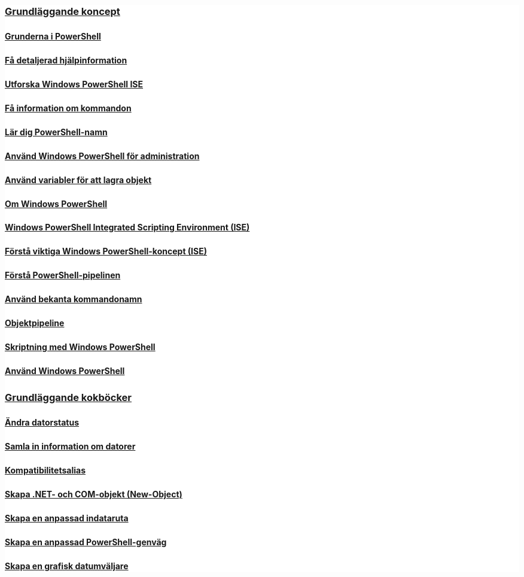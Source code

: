 ### [Grundläggande koncept](getting-started/fundamental-concepts.md)
####  [Grunderna i PowerShell](getting-started/fundamental/Windows-PowerShell-Basics.md)
####  [Få detaljerad hjälpinformation](getting-started/fundamental/Getting-Detailed-Help-Information.md)
####  [Utforska Windows PowerShell ISE](getting-started/fundamental/Exploring-the-Windows-PowerShell-ISE.md)
####  [Få information om kommandon](getting-started/fundamental/Getting-Information-About-Commands.md)
####  [Lär dig PowerShell-namn](getting-started/fundamental/Learning-Windows-PowerShell-Names.md)
####  [Använd Windows PowerShell för administration](getting-started/fundamental/Using-Windows-PowerShell-for-Administration.md)
####  [Använd variabler för att lagra objekt](getting-started/fundamental/Using-Variables-to-Store-Objects.md)
####  [Om Windows PowerShell](getting-started/fundamental/About-Windows-PowerShell.md)
####  [Windows PowerShell Integrated Scripting Environment (ISE)](getting-started/fundamental/Windows-PowerShell-Integrated-Scripting-Environment--ISE-.md)
####  [Förstå viktiga Windows PowerShell-koncept (ISE)](getting-started/fundamental/Understanding-Important-Windows-PowerShell-Concepts.md)
####  [Förstå PowerShell-pipelinen](getting-started/fundamental/Understanding-the-Windows-PowerShell-Pipeline.md)
####  [Använd bekanta kommandonamn](getting-started/fundamental/Using-Familiar-Command-Names.md)
####  [Objektpipeline](getting-started/fundamental/Object-Pipeline.md)
####  [Skriptning med Windows PowerShell](getting-started/fundamental/Scripting-with-Windows-PowerShell.md)
####  [Använd Windows PowerShell](getting-started/fundamental/Using-Windows-PowerShell.md)

### [Grundläggande kokböcker](getting-started/basic-cookbooks.md)
####  [Ändra datorstatus](getting-started/cookbooks/Changing-Computer-State.md)
####  [Samla in information om datorer](getting-started/cookbooks/Collecting-Information-About-Computers.md)
####  [Kompatibilitetsalias](getting-started/cookbooks/Appendix-1---Compatibility-Aliases.md)
####  [Skapa .NET- och COM-objekt (New-Object)](getting-started/cookbooks/Creating-.NET-and-COM-Objects--New-Object-.md)
####  [Skapa en anpassad indataruta](getting-started/cookbooks/Creating-a-Custom-Input-Box.md)
####  [Skapa en anpassad PowerShell-genväg](getting-started/cookbooks/Appendix-2---Creating-a-Custom-PowerShell-Shortcut.md)
####  [Skapa en grafisk datumväljare](getting-started/cookbooks/Creating-a-Graphical-Date-Picker.md)